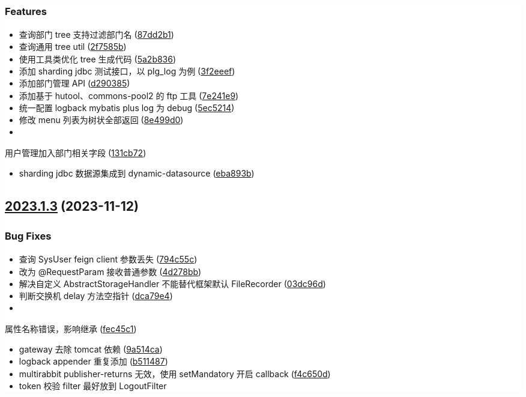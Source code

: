 ### Features

* 查询部门 tree
  支持过滤部门名 ([87dd2b1](https://github.com/cadecode/uni-boot-cloud/commit/87dd2b1bf487b822082b4409ca0ced908dee0398))
* 查询通用 tree
  util ([2f7585b](https://github.com/cadecode/uni-boot-cloud/commit/2f7585bbfaf277e7d7e0bf47a91bf6499cb45550))
* 使用工具类优化 tree
  生成代码 ([5a2b836](https://github.com/cadecode/uni-boot-cloud/commit/5a2b836e8dd761698244c8cb804be4591bfcf04c))
* 添加 sharding jdbc 测试接口，以 plg_log
  为例 ([3f2eeef](https://github.com/cadecode/uni-boot-cloud/commit/3f2eeef6c181e47417ecaf59e8dfe747a64ca897))
* 添加部门管理
  API ([d290385](https://github.com/cadecode/uni-boot-cloud/commit/d2903854870d92ad35bb1f739743a3e8b208a295))
* 添加基于 hutool、commons-pool2 的 ftp
  工具 ([7e241e9](https://github.com/cadecode/uni-boot-cloud/commit/7e241e95a9938ddaee304b524f83994b9b1ddee9))
* 统一配置 logback mybatis plus log 为
  debug ([5ec5214](https://github.com/cadecode/uni-boot-cloud/commit/5ec5214c8e4e1644edb3bae1c94197ef2bce2f9a))
* 修改 menu
  列表为树状全部返回 ([8e499d0](https://github.com/cadecode/uni-boot-cloud/commit/8e499d07c54f950b2a0ed8db831ce2cc3d49014d))
*
用户管理加入部门相关字段 ([131cb72](https://github.com/cadecode/uni-boot-cloud/commit/131cb72e63823008fb38882a632c88efe6e4e0e4))
* sharding jdbc 数据源集成到
  dynamic-datasource ([eba893b](https://github.com/cadecode/uni-boot-cloud/commit/eba893bb5703ac48a213dac1798616433bfa8db7))

## [2023.1.3](https://github.com/cadecode/uni-boot-cloud/compare/2023.1.2...2023.1.3) (2023-11-12)

### Bug Fixes

* 查询 SysUser feign client
  参数丢失 ([794c55c](https://github.com/cadecode/uni-boot-cloud/commit/794c55cd84bda20c297d5cb18fbe8cc27c0ba291))
* 改为 @RequestParam
  接收普通参数 ([4d278bb](https://github.com/cadecode/uni-boot-cloud/commit/4d278bb930c9eb661edf19bebabd74e12b1475ad))
* 解决自定义 AbstractStorageHandler 不能替代框架默认
  FileRecorder ([03dc96d](https://github.com/cadecode/uni-boot-cloud/commit/03dc96da1caebff461468aab5d1bbf68fd3d24b4))
* 判断交换机 delay
  方法空指针 ([dca79e4](https://github.com/cadecode/uni-boot-cloud/commit/dca79e4faba59f02e17d35e87290eab3a27665ff))
*
属性名称错误，影响继承 ([fec45c1](https://github.com/cadecode/uni-boot-cloud/commit/fec45c1b6137de33230f3ffee1d401dbc39f94f6))
* gateway 去除 tomcat
  依赖 ([9a514ca](https://github.com/cadecode/uni-boot-cloud/commit/9a514ca3659da4f6abdff4f28fe1a40ebefab37c))
* logback appender
  重复添加 ([b511487](https://github.com/cadecode/uni-boot-cloud/commit/b5114879a0a8aff1fb8953a9522ef285648bf422))
* multirabbit publisher-returns 无效，使用 setMandatory 开启
  callback ([f4c650d](https://github.com/cadecode/uni-boot-cloud/commit/f4c650d31491d45f746a67c90530543290401332))
* token 校验 filter 最好放到 LogoutFilter